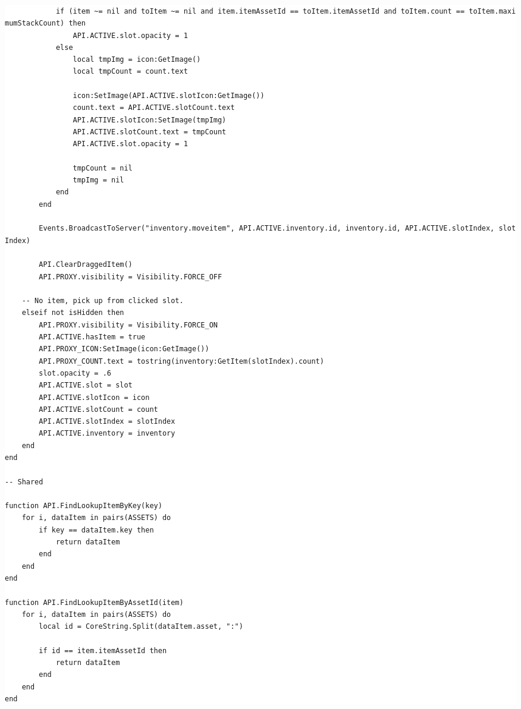                 if (item ~= nil and toItem ~= nil and item.itemAssetId == toItem.itemAssetId and toItem.count == toItem.maximumStackCount) then
                    API.ACTIVE.slot.opacity = 1
                else
                    local tmpImg = icon:GetImage()
                    local tmpCount = count.text

                    icon:SetImage(API.ACTIVE.slotIcon:GetImage())
                    count.text = API.ACTIVE.slotCount.text
                    API.ACTIVE.slotIcon:SetImage(tmpImg)
                    API.ACTIVE.slotCount.text = tmpCount
                    API.ACTIVE.slot.opacity = 1

                    tmpCount = nil
                    tmpImg = nil
                end
            end

            Events.BroadcastToServer("inventory.moveitem", API.ACTIVE.inventory.id, inventory.id, API.ACTIVE.slotIndex, slotIndex)

            API.ClearDraggedItem()
            API.PROXY.visibility = Visibility.FORCE_OFF

        -- No item, pick up from clicked slot.
        elseif not isHidden then
            API.PROXY.visibility = Visibility.FORCE_ON
            API.ACTIVE.hasItem = true
            API.PROXY_ICON:SetImage(icon:GetImage())
            API.PROXY_COUNT.text = tostring(inventory:GetItem(slotIndex).count)
            slot.opacity = .6
            API.ACTIVE.slot = slot
            API.ACTIVE.slotIcon = icon
            API.ACTIVE.slotCount = count
            API.ACTIVE.slotIndex = slotIndex
            API.ACTIVE.inventory = inventory
        end
    end

    -- Shared

    function API.FindLookupItemByKey(key)
        for i, dataItem in pairs(ASSETS) do
            if key == dataItem.key then
                return dataItem
            end
        end
    end

    function API.FindLookupItemByAssetId(item)
        for i, dataItem in pairs(ASSETS) do
            local id = CoreString.Split(dataItem.asset, ":")

            if id == item.itemAssetId then
                return dataItem
            end
        end
    end
